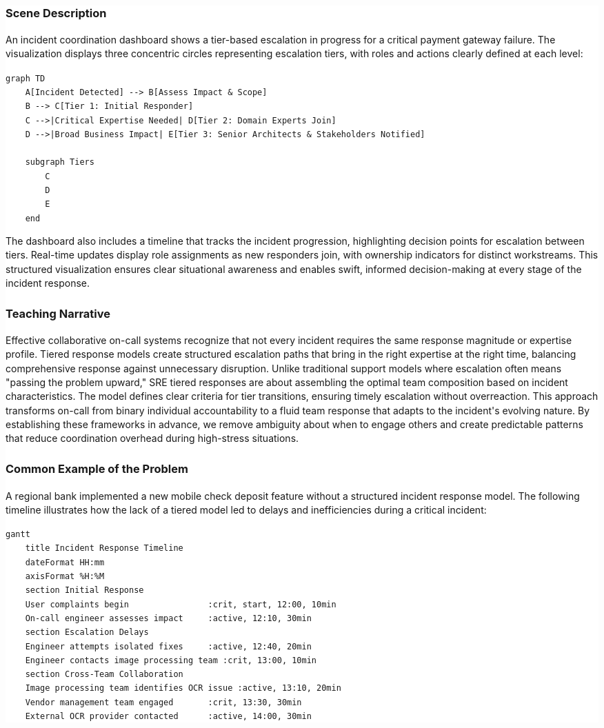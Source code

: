 ### Scene Description

An incident coordination dashboard shows a tier-based escalation in progress for a critical payment gateway failure. The visualization displays three concentric circles representing escalation tiers, with roles and actions clearly defined at each level:

```mermaid
graph TD
    A[Incident Detected] --> B[Assess Impact & Scope]
    B --> C[Tier 1: Initial Responder]
    C -->|Critical Expertise Needed| D[Tier 2: Domain Experts Join]
    D -->|Broad Business Impact| E[Tier 3: Senior Architects & Stakeholders Notified]

    subgraph Tiers
        C
        D
        E
    end
```

The dashboard also includes a timeline that tracks the incident progression, highlighting decision points for escalation between tiers. Real-time updates display role assignments as new responders join, with ownership indicators for distinct workstreams. This structured visualization ensures clear situational awareness and enables swift, informed decision-making at every stage of the incident response.

### Teaching Narrative

Effective collaborative on-call systems recognize that not every incident requires the same response magnitude or expertise profile. Tiered response models create structured escalation paths that bring in the right expertise at the right time, balancing comprehensive response against unnecessary disruption. Unlike traditional support models where escalation often means "passing the problem upward," SRE tiered responses are about assembling the optimal team composition based on incident characteristics. The model defines clear criteria for tier transitions, ensuring timely escalation without overreaction. This approach transforms on-call from binary individual accountability to a fluid team response that adapts to the incident's evolving nature. By establishing these frameworks in advance, we remove ambiguity about when to engage others and create predictable patterns that reduce coordination overhead during high-stress situations.

### Common Example of the Problem

A regional bank implemented a new mobile check deposit feature without a structured incident response model. The following timeline illustrates how the lack of a tiered model led to delays and inefficiencies during a critical incident:

```mermaid
gantt
    title Incident Response Timeline
    dateFormat HH:mm
    axisFormat %H:%M
    section Initial Response
    User complaints begin                :crit, start, 12:00, 10min
    On-call engineer assesses impact     :active, 12:10, 30min
    section Escalation Delays
    Engineer attempts isolated fixes     :active, 12:40, 20min
    Engineer contacts image processing team :crit, 13:00, 10min
    section Cross-Team Collaboration
    Image processing team identifies OCR issue :active, 13:10, 20min
    Vendor management team engaged       :crit, 13:30, 30min
    External OCR provider contacted      :active, 14:00, 30min
```
